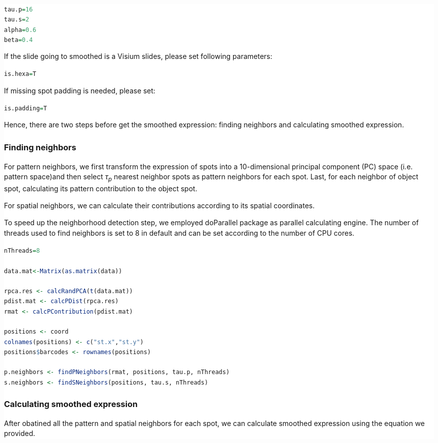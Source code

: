 
```r
tau.p=16
tau.s=2
alpha=0.6
beta=0.4
```

If the slide going to smoothed is a Visium slides, please set following parameters:

```r
is.hexa=T
```
If missing spot padding is needed, please set:

```r
is.padding=T
```

Hence, there are two steps before get the smoothed expression: finding neighbors and calculating smoothed expression.

### Finding neighbors

For pattern neighbors, we first transform the expression of spots into a 10-dimensional principal component (PC) space (i.e. pattern space)and then select $\tau_p$ nearest neighbor spots as pattern neighbors for each spot. Last, for each neighbor of object spot, calculating its pattern contribution to the object spot. 

For spatial neighbors, we can calculate their contributions according to its spatial coordinates.

To speed up the neighborhood detection step, we employed doParallel package as parallel calculating engine. The number of threads used to find neighbors is set to 8 in default and can be set according to the number of CPU cores.


```r
nThreads=8

data.mat<-Matrix(as.matrix(data))

rpca.res <- calcRandPCA(t(data.mat)) 
pdist.mat <- calcPDist(rpca.res)  
rmat <- calcPContribution(pdist.mat)

positions <- coord
colnames(positions) <- c("st.x","st.y")
positions$barcodes <- rownames(positions)

p.neighbors <- findPNeighbors(rmat, positions, tau.p, nThreads)
s.neighbors <- findSNeighbors(positions, tau.s, nThreads)
```

### Calculating smoothed expression

After obatined all the pattern and spatial neighbors for each spot, we can calculate smoothed expression using the equation we provided.
